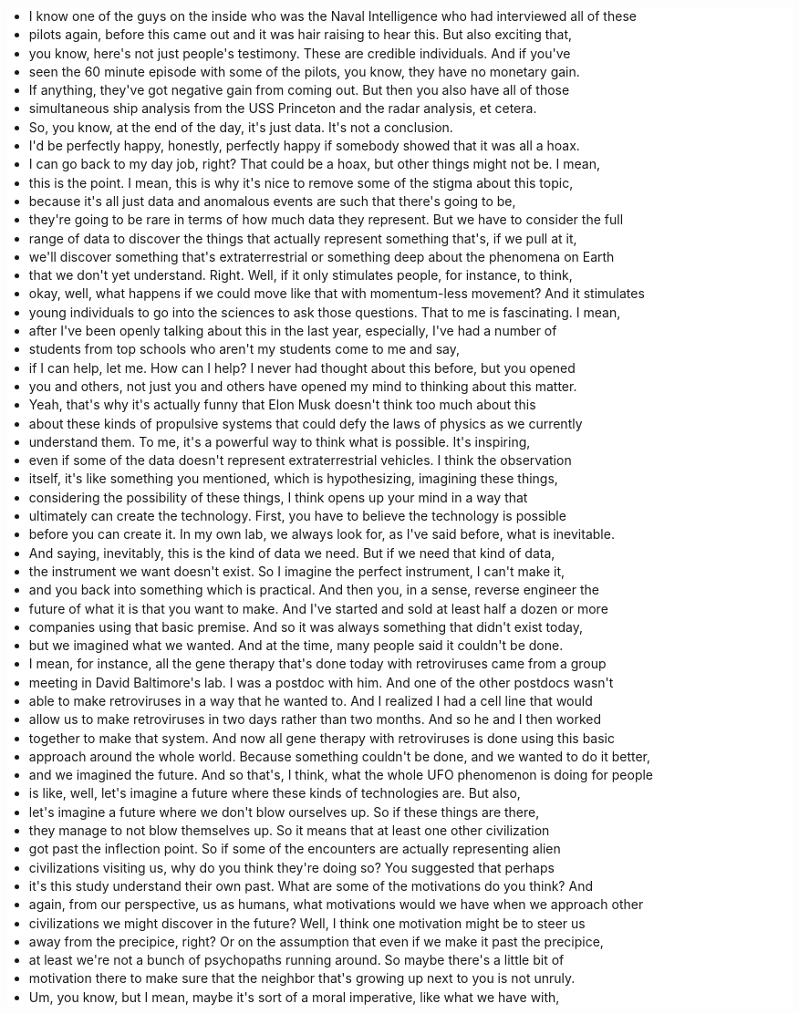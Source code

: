 *  I know one of the guys on the inside who was the Naval Intelligence who had interviewed all of these
*  pilots again, before this came out and it was hair raising to hear this. But also exciting that,
*  you know, here's not just people's testimony. These are credible individuals. And if you've
*  seen the 60 minute episode with some of the pilots, you know, they have no monetary gain.
*  If anything, they've got negative gain from coming out. But then you also have all of those
*  simultaneous ship analysis from the USS Princeton and the radar analysis, et cetera.
*  So, you know, at the end of the day, it's just data. It's not a conclusion.
*  I'd be perfectly happy, honestly, perfectly happy if somebody showed that it was all a hoax.
*  I can go back to my day job, right? That could be a hoax, but other things might not be. I mean,
*  this is the point. I mean, this is why it's nice to remove some of the stigma about this topic,
*  because it's all just data and anomalous events are such that there's going to be,
*  they're going to be rare in terms of how much data they represent. But we have to consider the full
*  range of data to discover the things that actually represent something that's, if we pull at it,
*  we'll discover something that's extraterrestrial or something deep about the phenomena on Earth
*  that we don't yet understand. Right. Well, if it only stimulates people, for instance, to think,
*  okay, well, what happens if we could move like that with momentum-less movement? And it stimulates
*  young individuals to go into the sciences to ask those questions. That to me is fascinating. I mean,
*  after I've been openly talking about this in the last year, especially, I've had a number of
*  students from top schools who aren't my students come to me and say,
*  if I can help, let me. How can I help? I never had thought about this before, but you opened
*  you and others, not just you and others have opened my mind to thinking about this matter.
*  Yeah, that's why it's actually funny that Elon Musk doesn't think too much about this
*  about these kinds of propulsive systems that could defy the laws of physics as we currently
*  understand them. To me, it's a powerful way to think what is possible. It's inspiring,
*  even if some of the data doesn't represent extraterrestrial vehicles. I think the observation
*  itself, it's like something you mentioned, which is hypothesizing, imagining these things,
*  considering the possibility of these things, I think opens up your mind in a way that
*  ultimately can create the technology. First, you have to believe the technology is possible
*  before you can create it. In my own lab, we always look for, as I've said before, what is inevitable.
*  And saying, inevitably, this is the kind of data we need. But if we need that kind of data,
*  the instrument we want doesn't exist. So I imagine the perfect instrument, I can't make it,
*  and you back into something which is practical. And then you, in a sense, reverse engineer the
*  future of what it is that you want to make. And I've started and sold at least half a dozen or more
*  companies using that basic premise. And so it was always something that didn't exist today,
*  but we imagined what we wanted. And at the time, many people said it couldn't be done.
*  I mean, for instance, all the gene therapy that's done today with retroviruses came from a group
*  meeting in David Baltimore's lab. I was a postdoc with him. And one of the other postdocs wasn't
*  able to make retroviruses in a way that he wanted to. And I realized I had a cell line that would
*  allow us to make retroviruses in two days rather than two months. And so he and I then worked
*  together to make that system. And now all gene therapy with retroviruses is done using this basic
*  approach around the whole world. Because something couldn't be done, and we wanted to do it better,
*  and we imagined the future. And so that's, I think, what the whole UFO phenomenon is doing for people
*  is like, well, let's imagine a future where these kinds of technologies are. But also,
*  let's imagine a future where we don't blow ourselves up. So if these things are there,
*  they manage to not blow themselves up. So it means that at least one other civilization
*  got past the inflection point. So if some of the encounters are actually representing alien
*  civilizations visiting us, why do you think they're doing so? You suggested that perhaps
*  it's this study understand their own past. What are some of the motivations do you think? And
*  again, from our perspective, us as humans, what motivations would we have when we approach other
*  civilizations we might discover in the future? Well, I think one motivation might be to steer us
*  away from the precipice, right? Or on the assumption that even if we make it past the precipice,
*  at least we're not a bunch of psychopaths running around. So maybe there's a little bit of
*  motivation there to make sure that the neighbor that's growing up next to you is not unruly.
*  Um, you know, but I mean, maybe it's sort of a moral imperative, like what we have with,